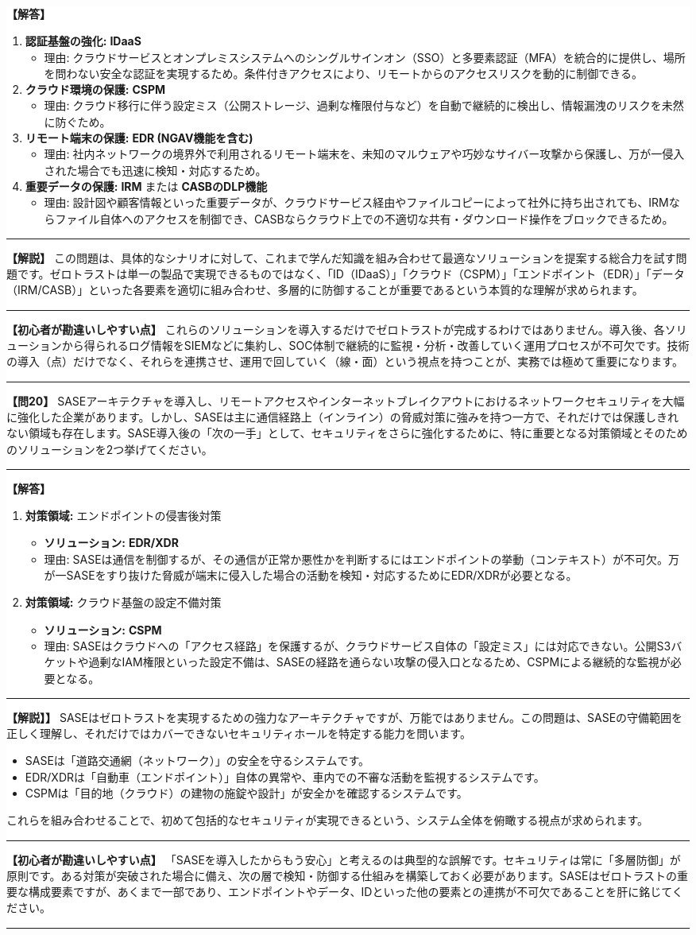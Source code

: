 **【解答】**
1.  **認証基盤の強化:** **IDaaS**
    *   理由: クラウドサービスとオンプレミスシステムへのシングルサインオン（SSO）と多要素認証（MFA）を統合的に提供し、場所を問わない安全な認証を実現するため。条件付きアクセスにより、リモートからのアクセスリスクを動的に制御できる。
2.  **クラウド環境の保護:** **CSPM**
    *   理由: クラウド移行に伴う設定ミス（公開ストレージ、過剰な権限付与など）を自動で継続的に検出し、情報漏洩のリスクを未然に防ぐため。
3.  **リモート端末の保護:** **EDR (NGAV機能を含む)**
    *   理由: 社内ネットワークの境界外で利用されるリモート端末を、未知のマルウェアや巧妙なサイバー攻撃から保護し、万が一侵入された場合でも迅速に検知・対応するため。
4.  **重要データの保護:** **IRM** または **CASBのDLP機能**
    *   理由: 設計図や顧客情報といった重要データが、クラウドサービス経由やファイルコピーによって社外に持ち出されても、IRMならファイル自体へのアクセスを制御でき、CASBならクラウド上での不適切な共有・ダウンロード操作をブロックできるため。

---
**【解説】**
この問題は、具体的なシナリオに対して、これまで学んだ知識を組み合わせて最適なソリューションを提案する総合力を試す問題です。ゼロトラストは単一の製品で実現できるものではなく、「ID（IDaaS）」「クラウド（CSPM）」「エンドポイント（EDR）」「データ（IRM/CASB）」といった各要素を適切に組み合わせ、多層的に防御することが重要であるという本質的な理解が求められます。

---
**【初心者が勘違いしやすい点】**
これらのソリューションを導入するだけでゼロトラストが完成するわけではありません。導入後、各ソリューションから得られるログ情報をSIEMなどに集約し、SOC体制で継続的に監視・分析・改善していく運用プロセスが不可欠です。技術の導入（点）だけでなく、それらを連携させ、運用で回していく（線・面）という視点を持つことが、実務では極めて重要になります。

---
**【問20】**
SASEアーキテクチャを導入し、リモートアクセスやインターネットブレイクアウトにおけるネットワークセキュリティを大幅に強化した企業があります。しかし、SASEは主に通信経路上（インライン）の脅威対策に強みを持つ一方で、それだけでは保護しきれない領域も存在します。SASE導入後の「次の一手」として、セキュリティをさらに強化するために、特に重要となる対策領域とそのためのソリューションを2つ挙げてください。

---
**【解答】**
1.  **対策領域:** エンドポイントの侵害後対策
    *   **ソリューション:** **EDR/XDR**
    *   理由: SASEは通信を制御するが、その通信が正常か悪性かを判断するにはエンドポイントの挙動（コンテキスト）が不可欠。万が一SASEをすり抜けた脅威が端末に侵入した場合の活動を検知・対応するためにEDR/XDRが必要となる。

2.  **対策領域:** クラウド基盤の設定不備対策
    *   **ソリューション:** **CSPM**
    *   理由: SASEはクラウドへの「アクセス経路」を保護するが、クラウドサービス自体の「設定ミス」には対応できない。公開S3バケットや過剰なIAM権限といった設定不備は、SASEの経路を通らない攻撃の侵入口となるため、CSPMによる継続的な監視が必要となる。

---
**【解説】】**
SASEはゼロトラストを実現するための強力なアーキテクチャですが、万能ではありません。この問題は、SASEの守備範囲を正しく理解し、それだけではカバーできないセキュリティホールを特定する能力を問います。
*   SASEは「道路交通網（ネットワーク）」の安全を守るシステムです。
*   EDR/XDRは「自動車（エンドポイント）」自体の異常や、車内での不審な活動を監視するシステムです。
*   CSPMは「目的地（クラウド）の建物の施錠や設計」が安全かを確認するシステムです。

これらを組み合わせることで、初めて包括的なセキュリティが実現できるという、システム全体を俯瞰する視点が求められます。

---
**【初心者が勘違いしやすい点】**
「SASEを導入したからもう安心」と考えるのは典型的な誤解です。セキュリティは常に「多層防御」が原則です。ある対策が突破された場合に備え、次の層で検知・防御する仕組みを構築しておく必要があります。SASEはゼロトラストの重要な構成要素ですが、あくまで一部であり、エンドポイントやデータ、IDといった他の要素との連携が不可欠であることを肝に銘じてください。

---